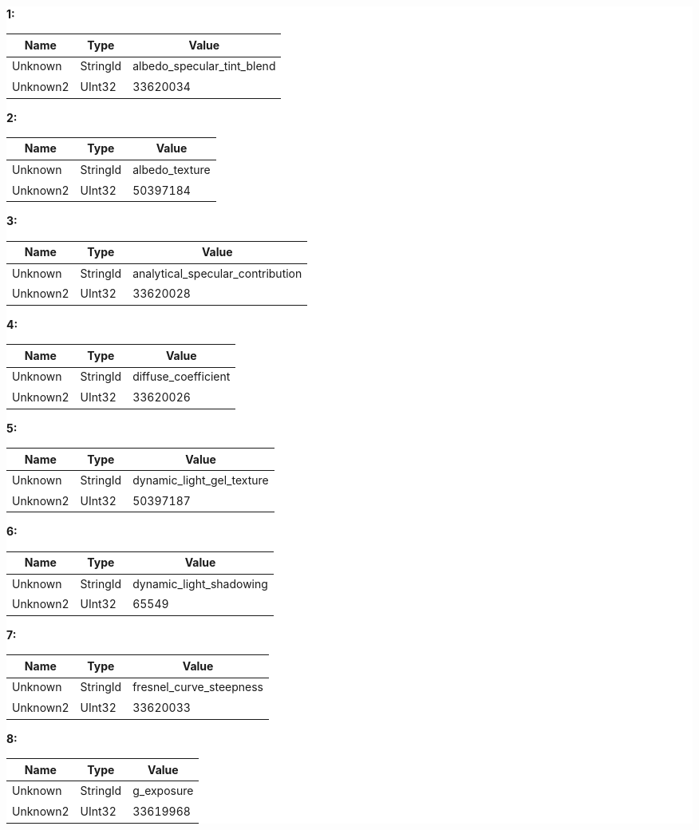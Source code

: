 
**1:**

Name	| Type	| Value
---	|---	|---	|
Unknown	|StringId	|albedo_specular_tint_blend
Unknown2	|UInt32	|33620034


**2:**

Name	| Type	| Value
---	|---	|---	|
Unknown	|StringId	|albedo_texture
Unknown2	|UInt32	|50397184


**3:**

Name	| Type	| Value
---	|---	|---	|
Unknown	|StringId	|analytical_specular_contribution
Unknown2	|UInt32	|33620028


**4:**

Name	| Type	| Value
---	|---	|---	|
Unknown	|StringId	|diffuse_coefficient
Unknown2	|UInt32	|33620026


**5:**

Name	| Type	| Value
---	|---	|---	|
Unknown	|StringId	|dynamic_light_gel_texture
Unknown2	|UInt32	|50397187


**6:**

Name	| Type	| Value
---	|---	|---	|
Unknown	|StringId	|dynamic_light_shadowing
Unknown2	|UInt32	|65549


**7:**

Name	| Type	| Value
---	|---	|---	|
Unknown	|StringId	|fresnel_curve_steepness
Unknown2	|UInt32	|33620033


**8:**

Name	| Type	| Value
---	|---	|---	|
Unknown	|StringId	|g_exposure
Unknown2	|UInt32	|33619968

